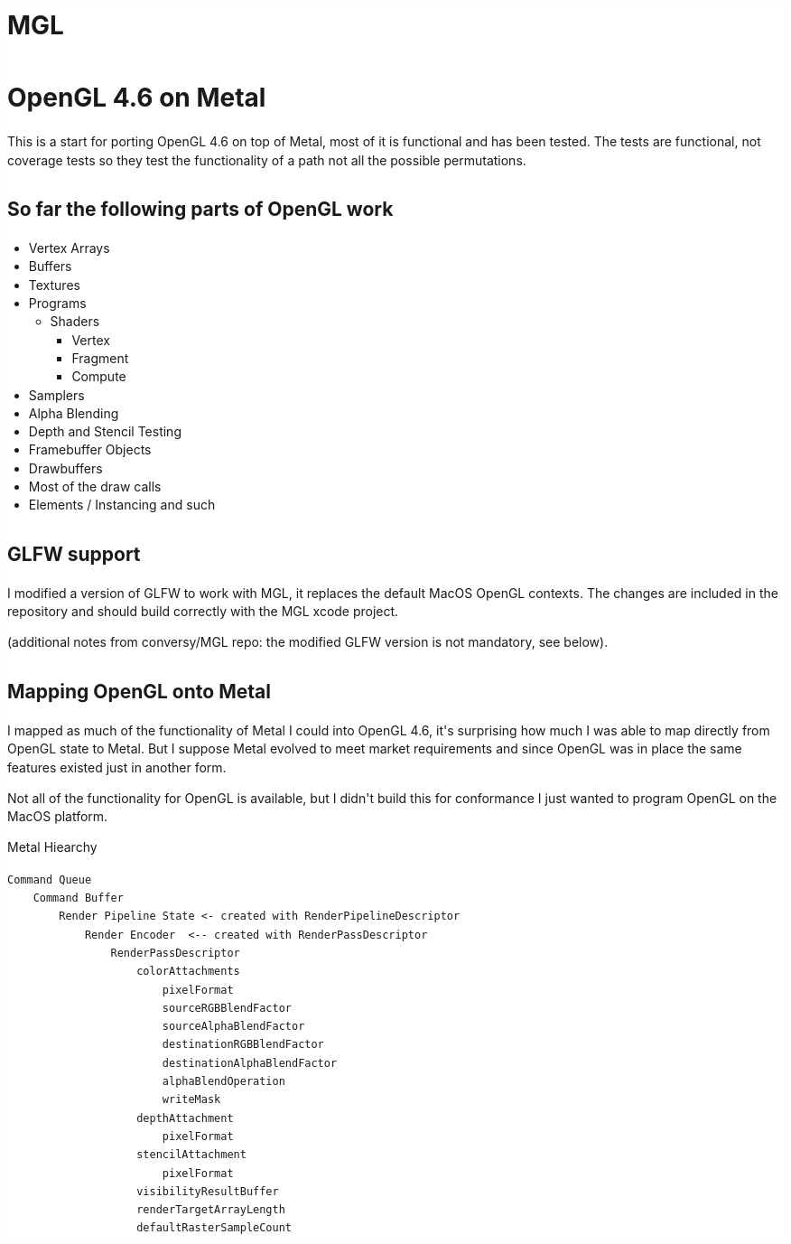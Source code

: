 # MGL
# OpenGL 4.6 on Metal

This is a start for porting OpenGL 4.6 on top of Metal, most of it is functional and has been tested. The tests are functional, not coverage tests so they test the functionality of a path not all the possible permutations.

## So far the following parts of OpenGL work

- Vertex Arrays
- Buffers
- Textures
- Programs
  - Shaders
    - Vertex
    - Fragment
    - Compute
- Samplers
- Alpha Blending
- Depth and Stencil Testing
- Framebuffer Objects
- Drawbuffers
- Most of the draw calls
- Elements / Instancing and such

## GLFW support
I modified a version of GLFW to work with MGL, it replaces the default MacOS OpenGL contexts. The changes are included in the repository and should build correctly with the MGL xcode project.

(additional notes from conversy/MGL repo: the modified GLFW version is not mandatory, see below).

## Mapping OpenGL onto Metal
I mapped as much of the functionality of Metal I could into OpenGL 4.6, it's surprising how much I was able to map directly from OpenGL state to Metal. But I suppose Metal evolved to meet market requirements and since OpenGL was in place the same features existed just in another form.

Not all of the functionality for OpenGL is available, but I didn't build this for conformance I just wanted to program OpenGL on the MacOS platform.

Metal Hiearchy

    Command Queue
        Command Buffer
            Render Pipeline State <- created with RenderPipelineDescriptor
                Render Encoder  <-- created with RenderPassDescriptor
                    RenderPassDescriptor
                        colorAttachments
                            pixelFormat
                            sourceRGBBlendFactor
                            sourceAlphaBlendFactor
                            destinationRGBBlendFactor
                            destinationAlphaBlendFactor
                            alphaBlendOperation
                            writeMask
                        depthAttachment
                            pixelFormat
                        stencilAttachment
                            pixelFormat
                        visibilityResultBuffer
                        renderTargetArrayLength
                        defaultRasterSampleCount